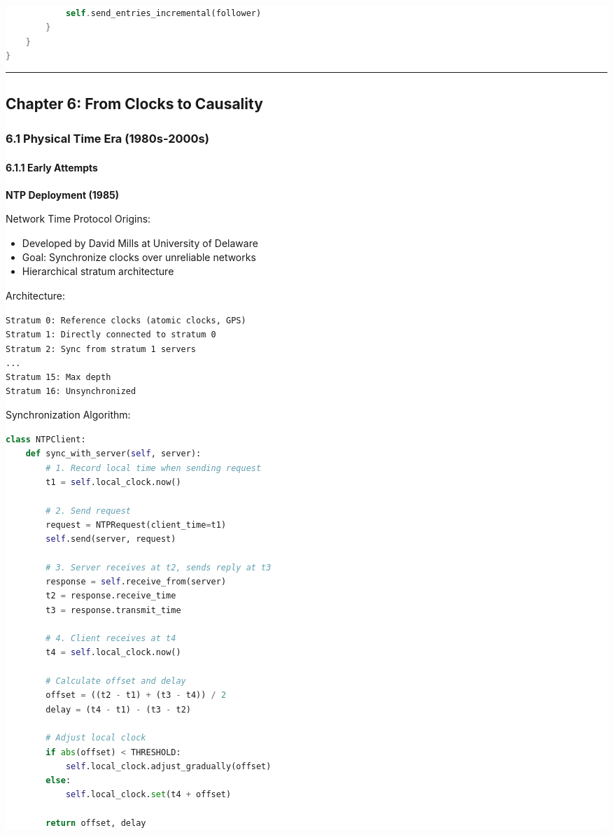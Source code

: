 ```rust
            self.send_entries_incremental(follower)
        }
    }
}
```

---

## Chapter 6: From Clocks to Causality

### 6.1 Physical Time Era (1980s-2000s)

#### 6.1.1 Early Attempts

**NTP Deployment (1985)**

Network Time Protocol Origins:
- Developed by David Mills at University of Delaware
- Goal: Synchronize clocks over unreliable networks
- Hierarchical stratum architecture

Architecture:
```
Stratum 0: Reference clocks (atomic clocks, GPS)
Stratum 1: Directly connected to stratum 0
Stratum 2: Sync from stratum 1 servers
...
Stratum 15: Max depth
Stratum 16: Unsynchronized
```

Synchronization Algorithm:
```python
class NTPClient:
    def sync_with_server(self, server):
        # 1. Record local time when sending request
        t1 = self.local_clock.now()

        # 2. Send request
        request = NTPRequest(client_time=t1)
        self.send(server, request)

        # 3. Server receives at t2, sends reply at t3
        response = self.receive_from(server)
        t2 = response.receive_time
        t3 = response.transmit_time

        # 4. Client receives at t4
        t4 = self.local_clock.now()

        # Calculate offset and delay
        offset = ((t2 - t1) + (t3 - t4)) / 2
        delay = (t4 - t1) - (t3 - t2)

        # Adjust local clock
        if abs(offset) < THRESHOLD:
            self.local_clock.adjust_gradually(offset)
        else:
            self.local_clock.set(t4 + offset)

        return offset, delay
```
